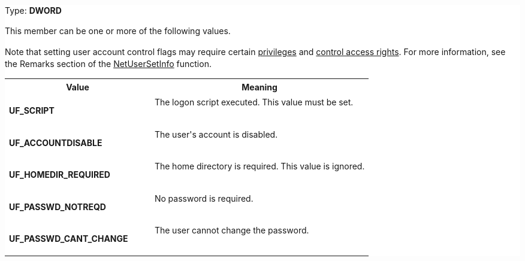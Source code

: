 Type: <b>DWORD</b>

This member can be one or more of the following values. 

Note that setting  user account control flags may require certain <a href="/windows/desktop/SecAuthZ/privileges">privileges</a> and <a href="/windows/desktop/AD/control-access-rights">control access rights</a>. For more information, see the Remarks section of the <a href="/windows/desktop/api/lmaccess/nf-lmaccess-netusersetinfo">NetUserSetInfo</a> function.

<table>
<tr>
<th>Value</th>
<th>Meaning</th>
</tr>
<tr>
<td width="40%"><a id="UF_SCRIPT"></a><a id="uf_script"></a><dl>
<dt><b>UF_SCRIPT</b></dt>
</dl>
</td>
<td width="60%">
The logon script executed. This value must be set.

</td>
</tr>
<tr>
<td width="40%"><a id="UF_ACCOUNTDISABLE"></a><a id="uf_accountdisable"></a><dl>
<dt><b>UF_ACCOUNTDISABLE</b></dt>
</dl>
</td>
<td width="60%">
The user's account is disabled.

</td>
</tr>
<tr>
<td width="40%"><a id="UF_HOMEDIR_REQUIRED"></a><a id="uf_homedir_required"></a><dl>
<dt><b>UF_HOMEDIR_REQUIRED</b></dt>
</dl>
</td>
<td width="60%">
The home directory is required. This value is ignored.

</td>
</tr>
<tr>
<td width="40%"><a id="UF_PASSWD_NOTREQD"></a><a id="uf_passwd_notreqd"></a><dl>
<dt><b>UF_PASSWD_NOTREQD</b></dt>
</dl>
</td>
<td width="60%">
No password is required.

</td>
</tr>
<tr>
<td width="40%"><a id="UF_PASSWD_CANT_CHANGE"></a><a id="uf_passwd_cant_change"></a><dl>
<dt><b>UF_PASSWD_CANT_CHANGE</b></dt>
</dl>
</td>
<td width="60%">
The user cannot change the password.
